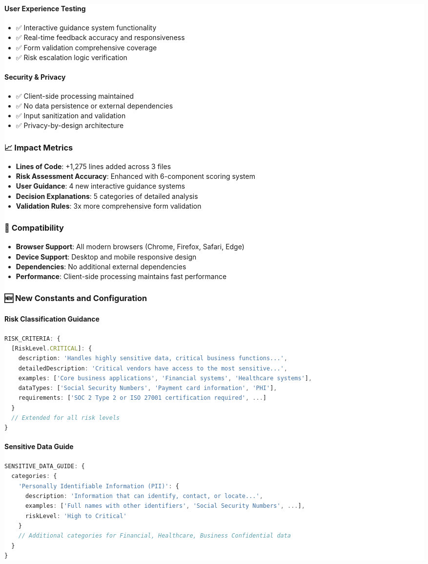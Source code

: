 #### User Experience Testing
- ✅ Interactive guidance system functionality
- ✅ Real-time feedback accuracy and responsiveness
- ✅ Form validation comprehensive coverage
- ✅ Risk escalation logic verification

#### Security & Privacy
- ✅ Client-side processing maintained
- ✅ No data persistence or external dependencies
- ✅ Input sanitization and validation
- ✅ Privacy-by-design architecture

### 📈 **Impact Metrics**

- **Lines of Code**: +1,275 lines added across 3 files
- **Risk Assessment Accuracy**: Enhanced with 6-component scoring system
- **User Guidance**: 4 new interactive guidance systems
- **Decision Explanations**: 5 categories of detailed analysis
- **Validation Rules**: 3x more comprehensive form validation

### 🔗 **Compatibility**

- **Browser Support**: All modern browsers (Chrome, Firefox, Safari, Edge)
- **Device Support**: Desktop and mobile responsive design
- **Dependencies**: No additional external dependencies
- **Performance**: Client-side processing maintains fast performance

### 🆕 **New Constants and Configuration**

#### Risk Classification Guidance
```typescript
RISK_CRITERIA: {
  [RiskLevel.CRITICAL]: {
    description: 'Handles highly sensitive data, critical business functions...',
    detailedDescription: 'Critical vendors have access to the most sensitive...',
    examples: ['Core business applications', 'Financial systems', 'Healthcare systems'],
    dataTypes: ['Social Security Numbers', 'Payment card information', 'PHI'],
    requirements: ['SOC 2 Type 2 or ISO 27001 certification required', ...]
  }
  // Extended for all risk levels
}
```

#### Sensitive Data Guide
```typescript
SENSITIVE_DATA_GUIDE: {
  categories: {
    'Personally Identifiable Information (PII)': {
      description: 'Information that can identify, contact, or locate...',
      examples: ['Full names with other identifiers', 'Social Security Numbers', ...],
      riskLevel: 'High to Critical'
    }
    // Additional categories for Financial, Healthcare, Business Confidential data
  }
}
```
